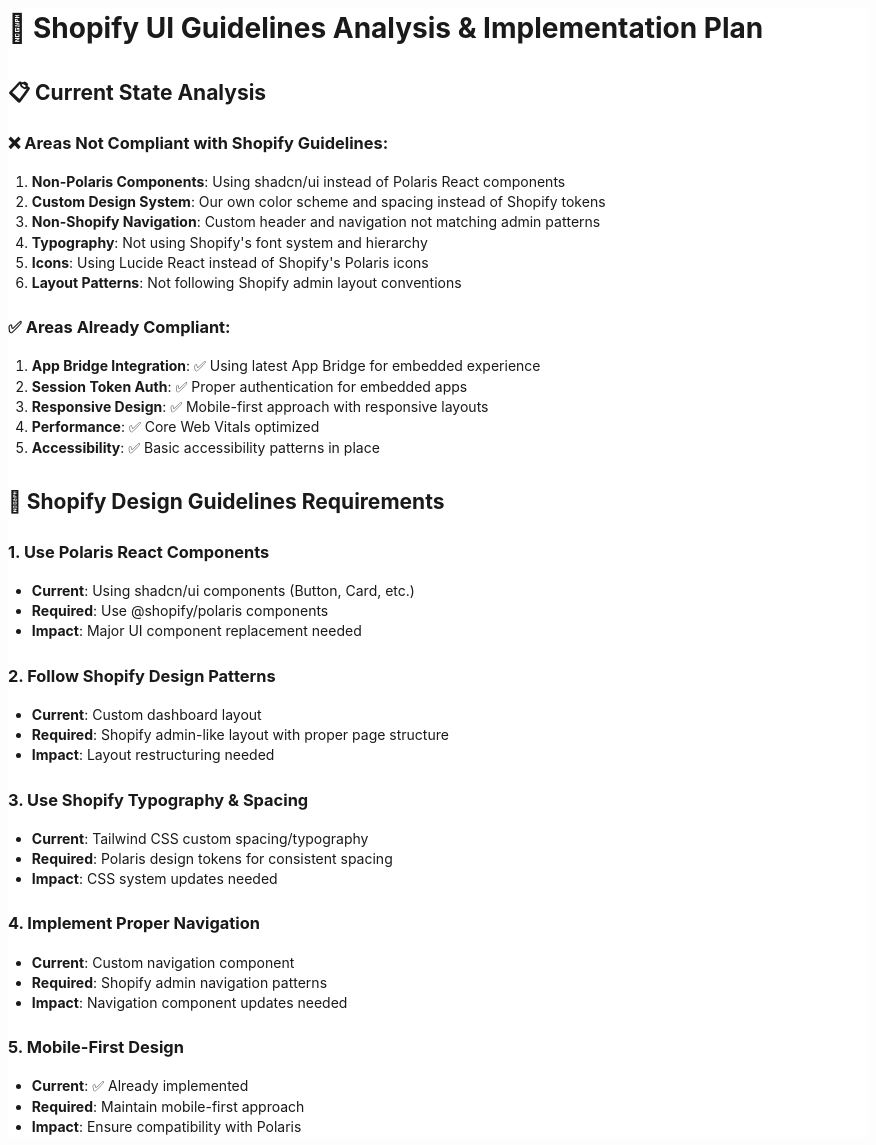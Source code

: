 # 🎨 Shopify UI Guidelines Analysis & Implementation Plan

## 📋 **Current State Analysis**

### ❌ **Areas Not Compliant with Shopify Guidelines:**

1. **Non-Polaris Components**: Using shadcn/ui instead of Polaris React components
2. **Custom Design System**: Our own color scheme and spacing instead of Shopify tokens
3. **Non-Shopify Navigation**: Custom header and navigation not matching admin patterns
4. **Typography**: Not using Shopify's font system and hierarchy
5. **Icons**: Using Lucide React instead of Shopify's Polaris icons
6. **Layout Patterns**: Not following Shopify admin layout conventions

### ✅ **Areas Already Compliant:**

1. **App Bridge Integration**: ✅ Using latest App Bridge for embedded experience
2. **Session Token Auth**: ✅ Proper authentication for embedded apps
3. **Responsive Design**: ✅ Mobile-first approach with responsive layouts
4. **Performance**: ✅ Core Web Vitals optimized
5. **Accessibility**: ✅ Basic accessibility patterns in place

## 🎯 **Shopify Design Guidelines Requirements**

### 1. **Use Polaris React Components**
- **Current**: Using shadcn/ui components (Button, Card, etc.)
- **Required**: Use @shopify/polaris components
- **Impact**: Major UI component replacement needed

### 2. **Follow Shopify Design Patterns**
- **Current**: Custom dashboard layout
- **Required**: Shopify admin-like layout with proper page structure
- **Impact**: Layout restructuring needed

### 3. **Use Shopify Typography & Spacing**
- **Current**: Tailwind CSS custom spacing/typography
- **Required**: Polaris design tokens for consistent spacing
- **Impact**: CSS system updates needed

### 4. **Implement Proper Navigation**
- **Current**: Custom navigation component
- **Required**: Shopify admin navigation patterns
- **Impact**: Navigation component updates needed

### 5. **Mobile-First Design**
- **Current**: ✅ Already implemented
- **Required**: Maintain mobile-first approach
- **Impact**: Ensure compatibility with Polaris
